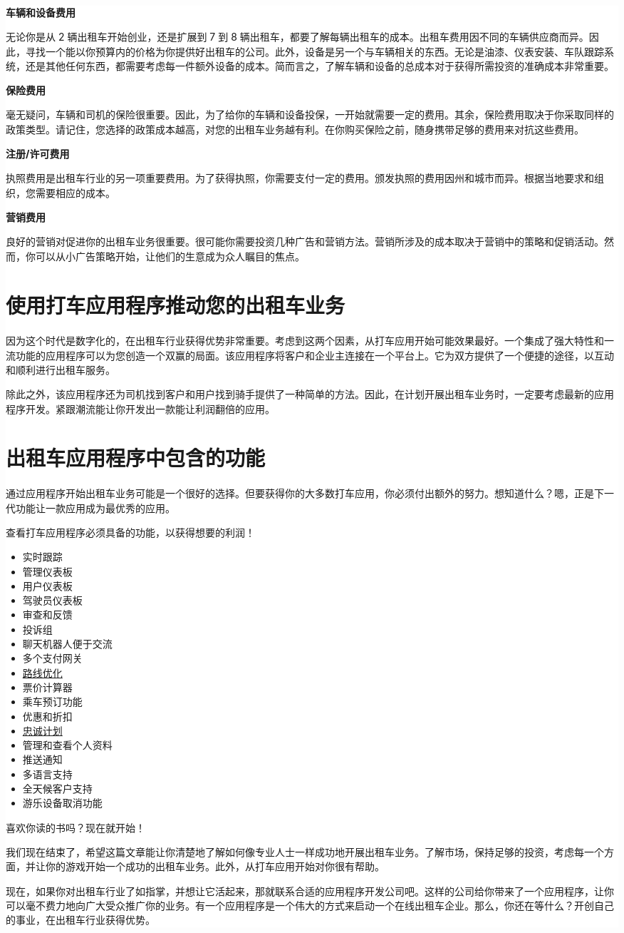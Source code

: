 **车辆和设备费用**

无论你是从 2 辆出租车开始创业，还是扩展到 7 到 8 辆出租车，都要了解每辆出租车的成本。出租车费用因不同的车辆供应商而异。因此，寻找一个能以你预算内的价格为你提供好出租车的公司。此外，设备是另一个与车辆相关的东西。无论是油漆、仪表安装、车队跟踪系统，还是其他任何东西，都需要考虑每一件额外设备的成本。简而言之，了解车辆和设备的总成本对于获得所需投资的准确成本非常重要。

**保险费用**

毫无疑问，车辆和司机的保险很重要。因此，为了给你的车辆和设备投保，一开始就需要一定的费用。其余，保险费用取决于你采取同样的政策类型。请记住，您选择的政策成本越高，对您的出租车业务越有利。在你购买保险之前，随身携带足够的费用来对抗这些费用。

**注册/许可费用**

执照费用是出租车行业的另一项重要费用。为了获得执照，你需要支付一定的费用。颁发执照的费用因州和城市而异。根据当地要求和组织，您需要相应的成本。

**营销费用**

良好的营销对促进你的出租车业务很重要。很可能你需要投资几种广告和营销方法。营销所涉及的成本取决于营销中的策略和促销活动。然而，你可以从小广告策略开始，让他们的生意成为众人瞩目的焦点。

# 使用打车应用程序推动您的出租车业务

因为这个时代是数字化的，在出租车行业获得优势非常重要。考虑到这两个因素，从打车应用开始可能效果最好。一个集成了强大特性和一流功能的应用程序可以为您创造一个双赢的局面。该应用程序将客户和企业主连接在一个平台上。它为双方提供了一个便捷的途径，以互动和顺利进行出租车服务。

除此之外，该应用程序还为司机找到客户和用户找到骑手提供了一种简单的方法。因此，在计划开展出租车业务时，一定要考虑最新的应用程序开发。紧跟潮流能让你开发出一款能让利润翻倍的应用。

# 出租车应用程序中包含的功能

通过应用程序开始出租车业务可能是一个很好的选择。但要获得你的大多数打车应用，你必须付出额外的努力。想知道什么？嗯，正是下一代功能让一款应用成为最优秀的应用。

查看打车应用程序必须具备的功能，以获得想要的利润！

*   实时跟踪
*   管理仪表板
*   用户仪表板
*   驾驶员仪表板
*   审查和反馈
*   投诉组
*   聊天机器人便于交流
*   多个支付网关
*   [路线优化](https://www.suffescom.com/blog/best-food-delivery-route-optimization-planner-app/)
*   票价计算器
*   乘车预订功能
*   优惠和折扣
*   [忠诚计划](https://en.wikipedia.org/wiki/Loyalty_program)
*   管理和查看个人资料
*   推送通知
*   多语言支持
*   全天候客户支持
*   游乐设备取消功能

喜欢你读的书吗？现在就开始！

我们现在结束了，希望这篇文章能让你清楚地了解如何像专业人士一样成功地开展出租车业务。了解市场，保持足够的投资，考虑每一个方面，并让你的游戏开始一个成功的出租车业务。此外，从打车应用开始对你很有帮助。

现在，如果你对出租车行业了如指掌，并想让它活起来，那就联系合适的应用程序开发公司吧。这样的公司给你带来了一个应用程序，让你可以毫不费力地向广大受众推广你的业务。有一个应用程序是一个伟大的方式来启动一个在线出租车企业。那么，你还在等什么？开创自己的事业，在出租车行业获得优势。